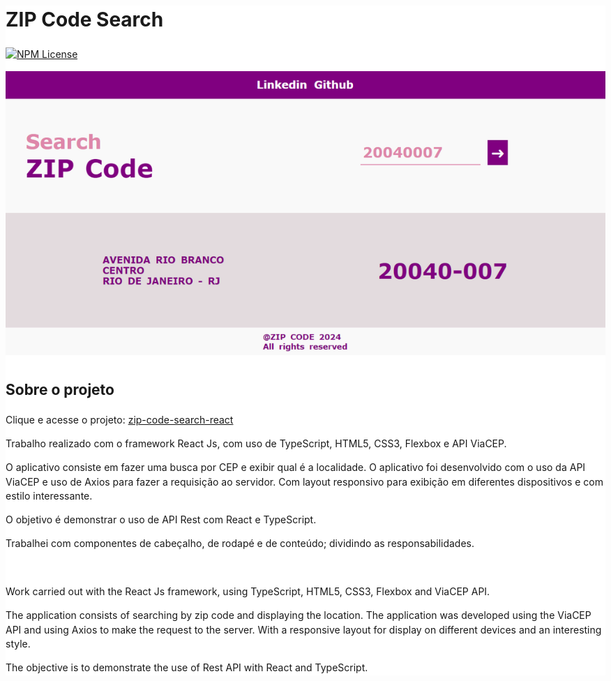 # **ZIP Code Search**

[![NPM License](https://img.shields.io/npm/l/react)](https://github.com/katarine-bez-albuquerque/react-js-zip-code-search/blob/main/LICENSE)


<img width="100%" src="./imagens/banner.png" alt="Banner"/>

## Sobre o projeto

Clique e acesse o projeto: [zip-code-search-react](https://react-js-zip-code-search.vercel.app/)

Trabalho realizado com o framework React Js, com uso de TypeScript, HTML5, CSS3, Flexbox e API ViaCEP. 

O aplicativo consiste em fazer uma busca por CEP e exibir qual é a localidade. O aplicativo foi desenvolvido com o uso da API ViaCEP e uso de Axios para fazer a requisição ao servidor. Com layout responsivo para exibição em diferentes dispositivos e com estilo interessante.
 
O objetivo é demonstrar o uso de API Rest com React e TypeScript.

Trabalhei com componentes de cabeçalho, de rodapé e de conteúdo; dividindo as responsabilidades.

<br/>

Work carried out with the React Js framework, using TypeScript, HTML5, CSS3, Flexbox and ViaCEP API.

The application consists of searching by zip code and displaying the location. The application was developed using the ViaCEP API and using Axios to make the request to the server. With a responsive layout for display on different devices and an interesting style.
 
The objective is to demonstrate the use of Rest API with React and TypeScript.
